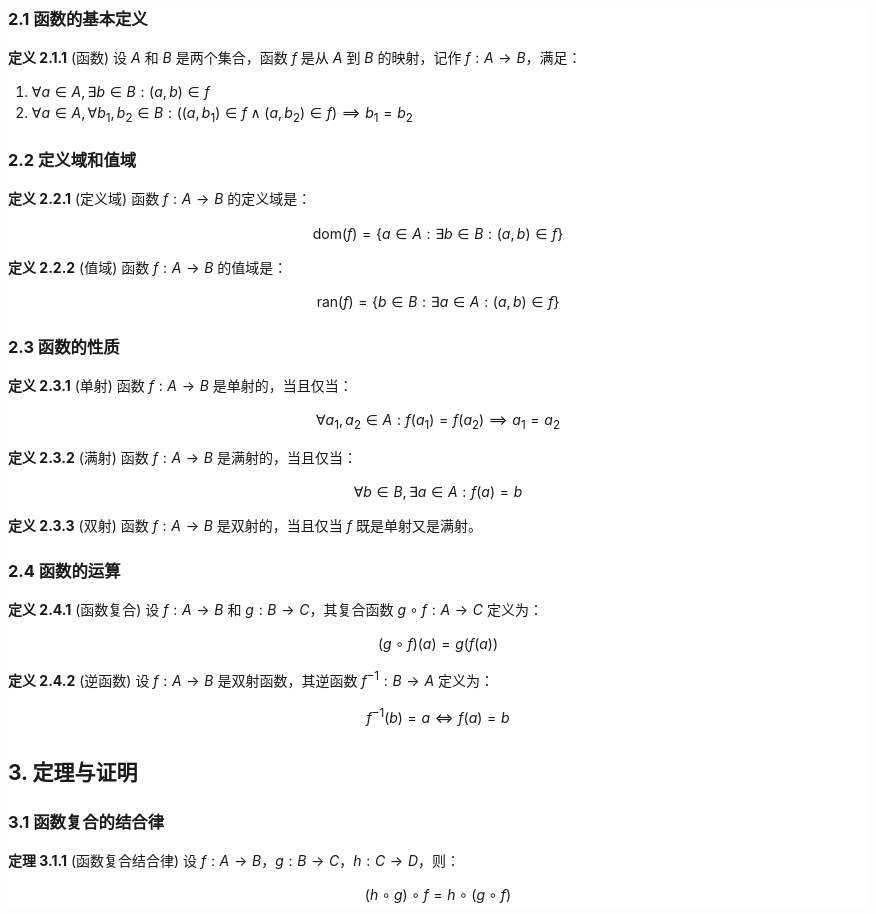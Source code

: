 ### 2.1 函数的基本定义

**定义 2.1.1** (函数)
设 $A$ 和 $B$ 是两个集合，函数 $f$ 是从 $A$ 到 $B$ 的映射，记作 $f: A \to B$，满足：

1. $\forall a \in A, \exists b \in B: (a, b) \in f$
2. $\forall a \in A, \forall b_1, b_2 \in B: ((a, b_1) \in f \land (a, b_2) \in f) \implies b_1 = b_2$

### 2.2 定义域和值域

**定义 2.2.1** (定义域)
函数 $f: A \to B$ 的定义域是：

$$\text{dom}(f) = \{a \in A : \exists b \in B: (a, b) \in f\}$$

**定义 2.2.2** (值域)
函数 $f: A \to B$ 的值域是：

$$\text{ran}(f) = \{b \in B : \exists a \in A: (a, b) \in f\}$$

### 2.3 函数的性质

**定义 2.3.1** (单射)
函数 $f: A \to B$ 是单射的，当且仅当：

$$\forall a_1, a_2 \in A: f(a_1) = f(a_2) \implies a_1 = a_2$$

**定义 2.3.2** (满射)
函数 $f: A \to B$ 是满射的，当且仅当：

$$\forall b \in B, \exists a \in A: f(a) = b$$

**定义 2.3.3** (双射)
函数 $f: A \to B$ 是双射的，当且仅当 $f$ 既是单射又是满射。

### 2.4 函数的运算

**定义 2.4.1** (函数复合)
设 $f: A \to B$ 和 $g: B \to C$，其复合函数 $g \circ f: A \to C$ 定义为：

$$(g \circ f)(a) = g(f(a))$$

**定义 2.4.2** (逆函数)
设 $f: A \to B$ 是双射函数，其逆函数 $f^{-1}: B \to A$ 定义为：

$$f^{-1}(b) = a \iff f(a) = b$$

## 3. 定理与证明

### 3.1 函数复合的结合律

**定理 3.1.1** (函数复合结合律)
设 $f: A \to B$，$g: B \to C$，$h: C \to D$，则：

$$(h \circ g) \circ f = h \circ (g \circ f)$$
